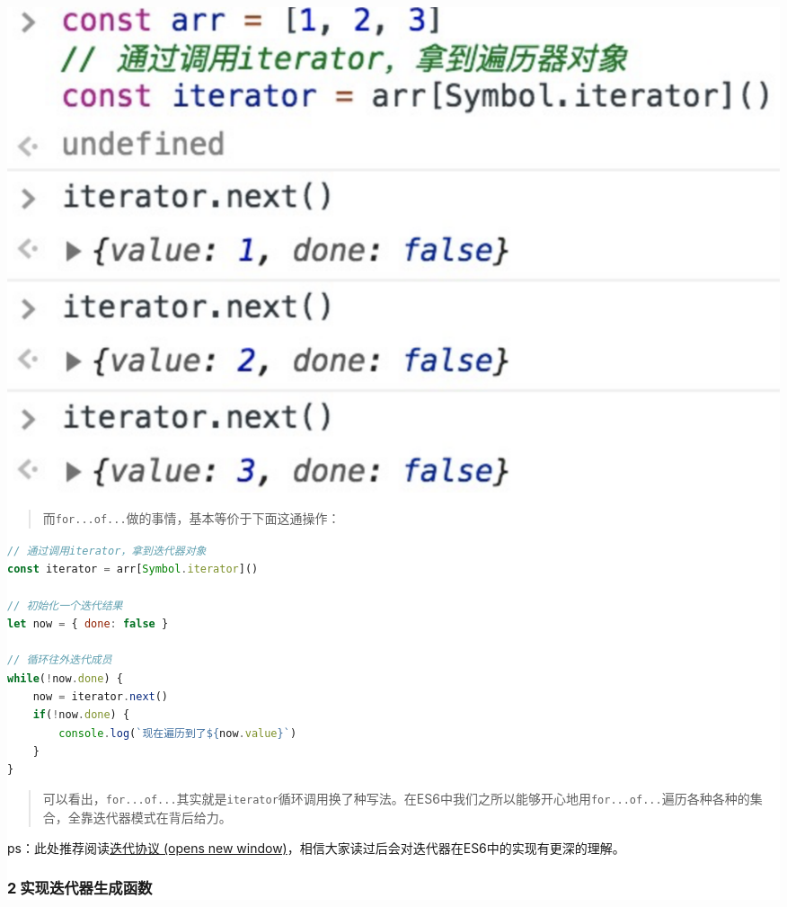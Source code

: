 ![](../../\imgs\handwriting-js-3.png)

> 而`for...of...`做的事情，基本等价于下面这通操作：

```js
// 通过调用iterator，拿到迭代器对象
const iterator = arr[Symbol.iterator]()

// 初始化一个迭代结果
let now = { done: false }

// 循环往外迭代成员
while(!now.done) {
    now = iterator.next()
    if(!now.done) {
        console.log(`现在遍历到了${now.value}`)
    }
}
```

> 可以看出，`for...of...`其实就是`iterator`循环调用换了种写法。在ES6中我们之所以能够开心地用`for...of...`遍历各种各种的集合，全靠迭代器模式在背后给力。

ps：此处推荐阅读[迭代协议 (opens new window)](https://developer.mozilla.org/zh-CN/docs/Web/JavaScript/Reference/Iteration_protocols)，相信大家读过后会对迭代器在ES6中的实现有更深的理解。

### 2 实现迭代器生成函数
